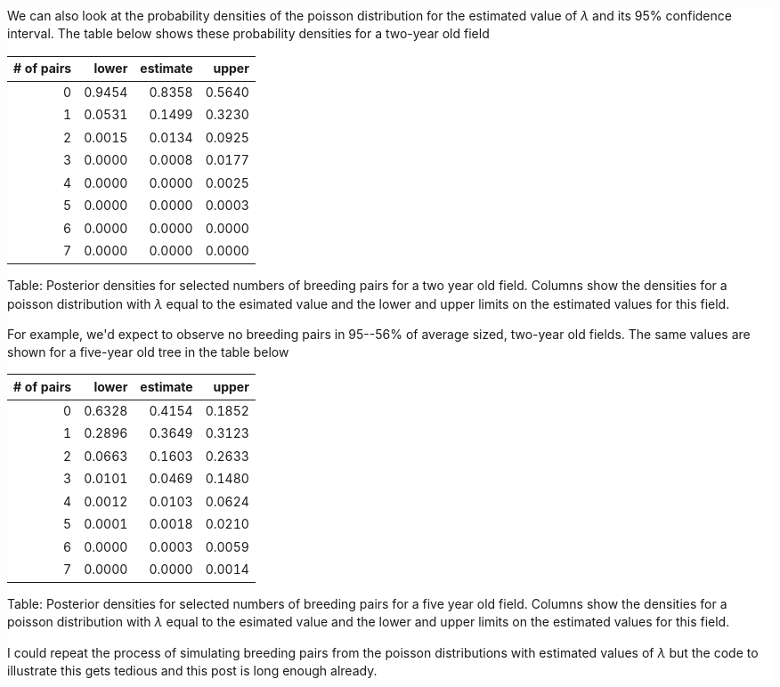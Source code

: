 We can also look at the probability densities of the poisson distribution for the estimated value of $\lambda$ and its 95% confidence interval. The table below shows these probability densities for a two-year old field


| # of pairs|  lower| estimate|  upper|
|----------:|------:|--------:|------:|
|          0| 0.9454|   0.8358| 0.5640|
|          1| 0.0531|   0.1499| 0.3230|
|          2| 0.0015|   0.0134| 0.0925|
|          3| 0.0000|   0.0008| 0.0177|
|          4| 0.0000|   0.0000| 0.0025|
|          5| 0.0000|   0.0000| 0.0003|
|          6| 0.0000|   0.0000| 0.0000|
|          7| 0.0000|   0.0000| 0.0000|


Table: Posterior densities for selected numbers of breeding pairs for a two year old field. Columns show the densities for a poisson distribution with $\lambda$ equal to the esimated value and the lower and upper limits on the estimated values for this field.

For example, we'd expect to observe no breeding pairs in 95--56% of average sized, two-year old fields. The same values are shown for a five-year old tree in the table below


| # of pairs|  lower| estimate|  upper|
|----------:|------:|--------:|------:|
|          0| 0.6328|   0.4154| 0.1852|
|          1| 0.2896|   0.3649| 0.3123|
|          2| 0.0663|   0.1603| 0.2633|
|          3| 0.0101|   0.0469| 0.1480|
|          4| 0.0012|   0.0103| 0.0624|
|          5| 0.0001|   0.0018| 0.0210|
|          6| 0.0000|   0.0003| 0.0059|
|          7| 0.0000|   0.0000| 0.0014|


Table: Posterior densities for selected numbers of breeding pairs for a five year old field. Columns show the densities for a poisson distribution with $\lambda$ equal to the esimated value and the lower and upper limits on the estimated values for this field.



I could repeat the process of simulating breeding pairs from the poisson distributions with estimated values of $\lambda$ but the code to illustrate this gets tedious and this post is long enough already.
